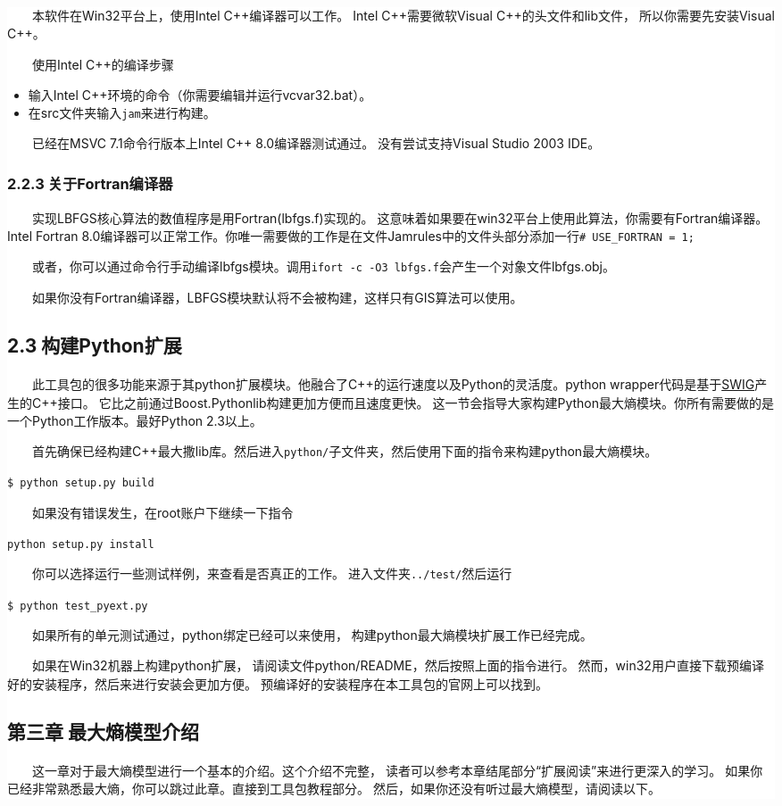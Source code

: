 &emsp;&emsp;本软件在Win32平台上，使用Intel C++编译器可以工作。
Intel C++需要微软Visual C++的头文件和lib文件，
所以你需要先安装Visual C++。

&emsp;&emsp;使用Intel C++的编译步骤
* 输入Intel C++环境的命令（你需要编辑并运行vcvar32.bat）。
* 在src文件夹输入```jam```来进行构建。

&emsp;&emsp;已经在MSVC 7.1命令行版本上Intel C++ 8.0编译器测试通过。
没有尝试支持Visual Studio 2003 IDE。

### 2.2.3 关于Fortran编译器
&emsp;&emsp;实现LBFGS核心算法的数值程序是用Fortran(lbfgs.f)实现的。
这意味着如果要在win32平台上使用此算法，你需要有Fortran编译器。
Intel Fortran 8.0编译器可以正常工作。你唯一需要做的工作是在文件Jamrules中的文件头部分添加一行```# USE_FORTRAN = 1;```

&emsp;&emsp;或者，你可以通过命令行手动编译lbfgs模块。调用```ifort -c -O3 lbfgs.f```会产生一个对象文件lbfgs.obj。

&emsp;&emsp;如果你没有Fortran编译器，LBFGS模块默认将不会被构建，这样只有GIS算法可以使用。

## 2.3 构建Python扩展
&emsp;&emsp;此工具包的很多功能来源于其python扩展模块。他融合了C++的运行速度以及Python的灵活度。python wrapper代码是基于[SWIG](#http://www.swig.org)产生的C++接口。
它比之前通过Boost.Pythonlib构建更加方便而且速度更快。
这一节会指导大家构建Python最大熵模块。你所有需要做的是一个Python工作版本。最好Python 2.3以上。

&emsp;&emsp;首先确保已经构建C++最大撒lib库。然后进入```python/```子文件夹，然后使用下面的指令来构建python最大熵模块。
```sh
$ python setup.py build
```
&emsp;&emsp;如果没有错误发生，在root账户下继续一下指令
```sh
python setup.py install
```
&emsp;&emsp;你可以选择运行一些测试样例，来查看是否真正的工作。
进入文件夹```../test/```然后运行
```sh
$ python test_pyext.py
```
&emsp;&emsp;如果所有的单元测试通过，python绑定已经可以来使用，
构建python最大熵模块扩展工作已经完成。

&emsp;&emsp;如果在Win32机器上构建python扩展，
请阅读文件python/README，然后按照上面的指令进行。
然而，win32用户直接下载预编译好的安装程序，然后来进行安装会更加方便。
预编译好的安装程序在本工具包的官网上可以找到。


## 第三章 最大熵模型介绍
&emsp;&emsp;这一章对于最大熵模型进行一个基本的介绍。这个介绍不完整，
读者可以参考本章结尾部分“扩展阅读”来进行更深入的学习。
如果你已经非常熟悉最大熵，你可以跳过此章。直接到工具包教程部分。
然后，如果你还没有听过最大熵模型，请阅读以下。
